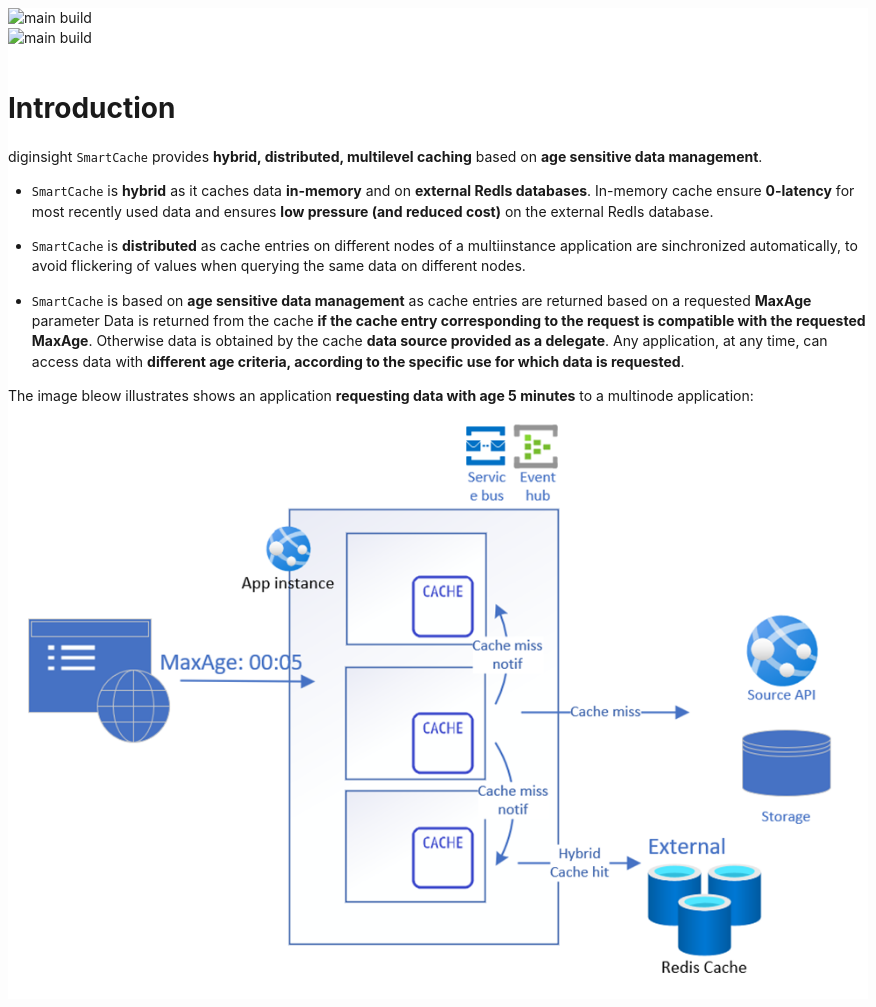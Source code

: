 ![main build](https://github.com/diginsight/smartcache/actions/workflows/v3.yml/badge.svg?branch=main)<br>
![main build](https://github.com/diginsight/smartcache/actions/workflows/quarto-publish.yml/badge.svg?branch=main)

# Introduction 
diginsight `SmartCache` provides __hybrid, distributed, multilevel caching__ based on __age sensitive data management__.

- `SmartCache` is __hybrid__ as it caches data __in-memory__ and on __external RedIs databases__.
In-memory cache ensure __0-latency__ for most recently used data and ensures __low pressure (and reduced cost)__ on the external RedIs database.

- `SmartCache` is __distributed__ as cache entries on different nodes of a multiinstance application are sinchronized automatically, to avoid flickering of values when querying the same data on different nodes.

- `SmartCache` is based on __age sensitive data management__ as cache entries are returned based on a requested __MaxAge__ parameter
Data is returned from the cache __if the cache entry corresponding to the request is compatible with the requested MaxAge__.
Otherwise data is obtained by the cache __data source provided as a delegate__.
Any application, at any time, can access data with __different age criteria, according to the specific use for which data is requested__.<br>

The image bleow illustrates shows an application __requesting data with age 5 minutes__ to a multinode application:<br>
    ![alt text](<src/docs/001.02 SmartCache Basic Tenets.png>)
